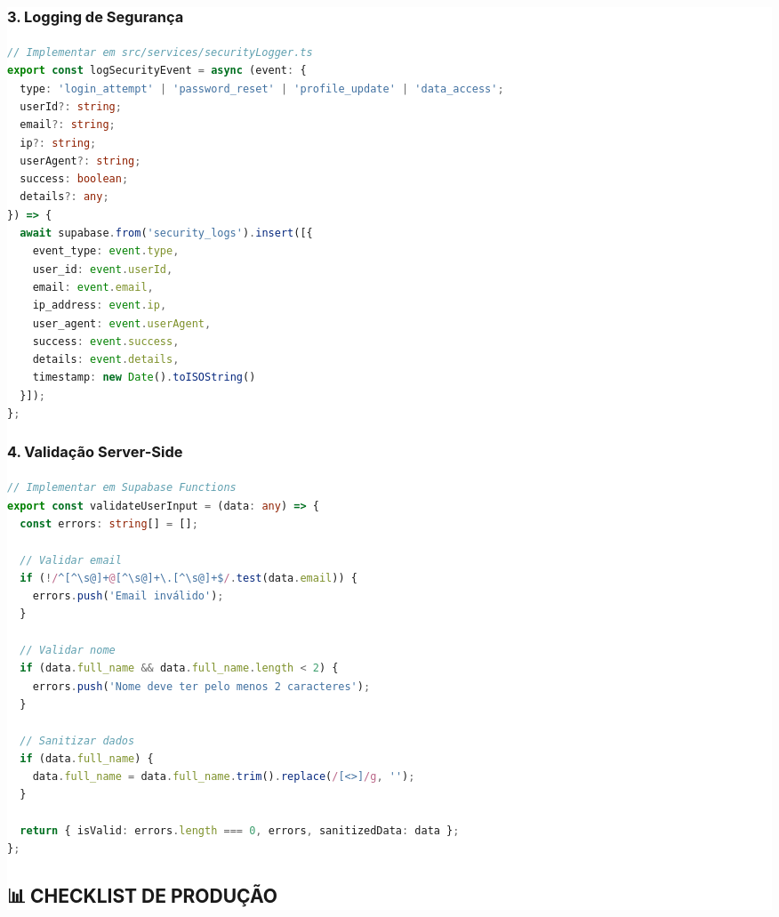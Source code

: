 ### 3. **Logging de Segurança**
```typescript
// Implementar em src/services/securityLogger.ts
export const logSecurityEvent = async (event: {
  type: 'login_attempt' | 'password_reset' | 'profile_update' | 'data_access';
  userId?: string;
  email?: string;
  ip?: string;
  userAgent?: string;
  success: boolean;
  details?: any;
}) => {
  await supabase.from('security_logs').insert([{
    event_type: event.type,
    user_id: event.userId,
    email: event.email,
    ip_address: event.ip,
    user_agent: event.userAgent,
    success: event.success,
    details: event.details,
    timestamp: new Date().toISOString()
  }]);
};
```

### 4. **Validação Server-Side**
```typescript
// Implementar em Supabase Functions
export const validateUserInput = (data: any) => {
  const errors: string[] = [];
  
  // Validar email
  if (!/^[^\s@]+@[^\s@]+\.[^\s@]+$/.test(data.email)) {
    errors.push('Email inválido');
  }
  
  // Validar nome
  if (data.full_name && data.full_name.length < 2) {
    errors.push('Nome deve ter pelo menos 2 caracteres');
  }
  
  // Sanitizar dados
  if (data.full_name) {
    data.full_name = data.full_name.trim().replace(/[<>]/g, '');
  }
  
  return { isValid: errors.length === 0, errors, sanitizedData: data };
};
```

## 📊 CHECKLIST DE PRODUÇÃO
